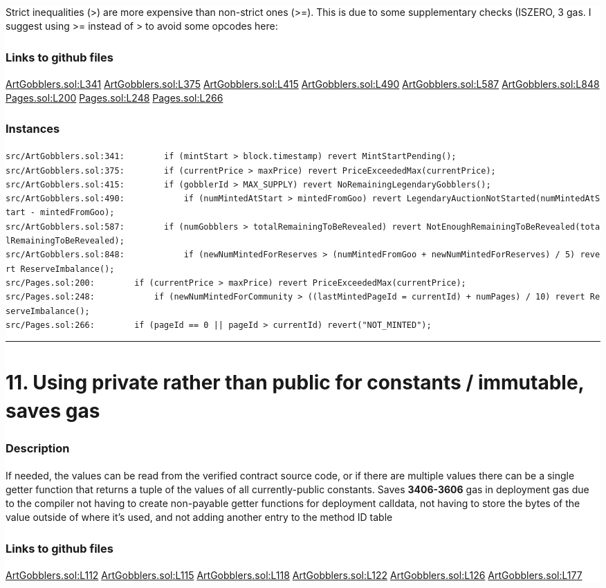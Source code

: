 Strict inequalities (>) are more expensive than non-strict ones (>=). This is due to some supplementary checks (ISZERO, 3 gas. I suggest using >= instead of > to avoid some opcodes here:
### Links to github files
[ArtGobblers.sol:L341](https://github.com/code-423n4/2022-09-artgobblers/blob/d2087c5a8a6a4f1b9784520e7fe75afa3a9cbdbe/src/ArtGobblers.sol#L341)
[ArtGobblers.sol:L375](https://github.com/code-423n4/2022-09-artgobblers/blob/d2087c5a8a6a4f1b9784520e7fe75afa3a9cbdbe/src/ArtGobblers.sol#L375)
[ArtGobblers.sol:L415](https://github.com/code-423n4/2022-09-artgobblers/blob/d2087c5a8a6a4f1b9784520e7fe75afa3a9cbdbe/src/ArtGobblers.sol#L415)
[ArtGobblers.sol:L490](https://github.com/code-423n4/2022-09-artgobblers/blob/d2087c5a8a6a4f1b9784520e7fe75afa3a9cbdbe/src/ArtGobblers.sol#L490)
[ArtGobblers.sol:L587](https://github.com/code-423n4/2022-09-artgobblers/blob/d2087c5a8a6a4f1b9784520e7fe75afa3a9cbdbe/src/ArtGobblers.sol#L587)
[ArtGobblers.sol:L848](https://github.com/code-423n4/2022-09-artgobblers/blob/d2087c5a8a6a4f1b9784520e7fe75afa3a9cbdbe/src/ArtGobblers.sol#L848)
[Pages.sol:L200](https://github.com/code-423n4/2022-09-artgobblers/blob/d2087c5a8a6a4f1b9784520e7fe75afa3a9cbdbe/src/Pages.sol#L200)
[Pages.sol:L248](https://github.com/code-423n4/2022-09-artgobblers/blob/d2087c5a8a6a4f1b9784520e7fe75afa3a9cbdbe/src/Pages.sol#L248)
[Pages.sol:L266](https://github.com/code-423n4/2022-09-artgobblers/blob/d2087c5a8a6a4f1b9784520e7fe75afa3a9cbdbe/src/Pages.sol#L266)
### Instances
```
src/ArtGobblers.sol:341:        if (mintStart > block.timestamp) revert MintStartPending();
src/ArtGobblers.sol:375:        if (currentPrice > maxPrice) revert PriceExceededMax(currentPrice);
src/ArtGobblers.sol:415:        if (gobblerId > MAX_SUPPLY) revert NoRemainingLegendaryGobblers();
src/ArtGobblers.sol:490:            if (numMintedAtStart > mintedFromGoo) revert LegendaryAuctionNotStarted(numMintedAtStart - mintedFromGoo);
src/ArtGobblers.sol:587:        if (numGobblers > totalRemainingToBeRevealed) revert NotEnoughRemainingToBeRevealed(totalRemainingToBeRevealed);
src/ArtGobblers.sol:848:            if (newNumMintedForReserves > (numMintedFromGoo + newNumMintedForReserves) / 5) revert ReserveImbalance();
src/Pages.sol:200:        if (currentPrice > maxPrice) revert PriceExceededMax(currentPrice);
src/Pages.sol:248:            if (newNumMintedForCommunity > ((lastMintedPageId = currentId) + numPages) / 10) revert ReserveImbalance();
src/Pages.sol:266:        if (pageId == 0 || pageId > currentId) revert("NOT_MINTED");
```
----
# 11. Using private rather than public for constants / immutable, saves gas
### Description
If needed, the values can be read from the verified contract source code, or if there are multiple values there can be a single getter function that returns a tuple of the values of all currently-public constants. Saves **3406-3606** gas in deployment gas due to the compiler not having to create non-payable getter functions for deployment calldata, not having to store the bytes of the value outside of where it’s used, and not adding another entry to the method ID table
### Links to github files
[ArtGobblers.sol:L112](https://github.com/code-423n4/2022-09-artgobblers/blob/d2087c5a8a6a4f1b9784520e7fe75afa3a9cbdbe/src/ArtGobblers.sol#L112)
[ArtGobblers.sol:L115](https://github.com/code-423n4/2022-09-artgobblers/blob/d2087c5a8a6a4f1b9784520e7fe75afa3a9cbdbe/src/ArtGobblers.sol#L115)
[ArtGobblers.sol:L118](https://github.com/code-423n4/2022-09-artgobblers/blob/d2087c5a8a6a4f1b9784520e7fe75afa3a9cbdbe/src/ArtGobblers.sol#L118)
[ArtGobblers.sol:L122](https://github.com/code-423n4/2022-09-artgobblers/blob/d2087c5a8a6a4f1b9784520e7fe75afa3a9cbdbe/src/ArtGobblers.sol#L122)
[ArtGobblers.sol:L126](https://github.com/code-423n4/2022-09-artgobblers/blob/d2087c5a8a6a4f1b9784520e7fe75afa3a9cbdbe/src/ArtGobblers.sol#L126)
[ArtGobblers.sol:L177](https://github.com/code-423n4/2022-09-artgobblers/blob/d2087c5a8a6a4f1b9784520e7fe75afa3a9cbdbe/src/ArtGobblers.sol#L177)